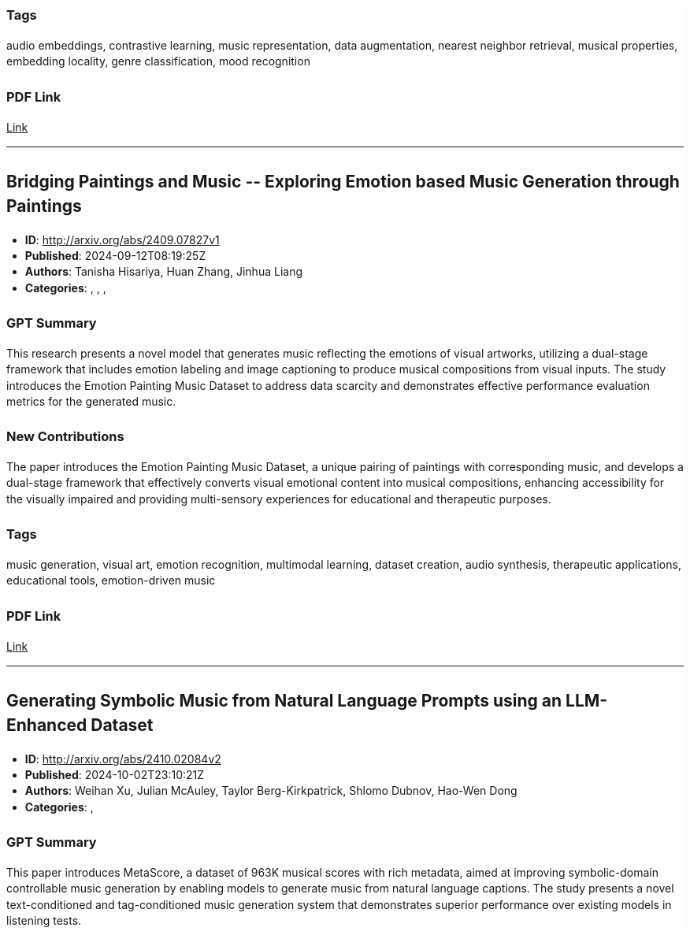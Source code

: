 ### Tags
audio embeddings, contrastive learning, music representation, data augmentation, nearest neighbor retrieval, musical properties, embedding locality, genre classification, mood recognition

### PDF Link
[Link](http://arxiv.org/abs/2401.08889v1)

---

## Bridging Paintings and Music -- Exploring Emotion based Music Generation  through Paintings

- **ID**: http://arxiv.org/abs/2409.07827v1
- **Published**: 2024-09-12T08:19:25Z
- **Authors**: Tanisha Hisariya, Huan Zhang, Jinhua Liang
- **Categories**: , , , 

### GPT Summary
This research presents a novel model that generates music reflecting the emotions of visual artworks, utilizing a dual-stage framework that includes emotion labeling and image captioning to produce musical compositions from visual inputs. The study introduces the Emotion Painting Music Dataset to address data scarcity and demonstrates effective performance evaluation metrics for the generated music.

### New Contributions
The paper introduces the Emotion Painting Music Dataset, a unique pairing of paintings with corresponding music, and develops a dual-stage framework that effectively converts visual emotional content into musical compositions, enhancing accessibility for the visually impaired and providing multi-sensory experiences for educational and therapeutic purposes.

### Tags
music generation, visual art, emotion recognition, multimodal learning, dataset creation, audio synthesis, therapeutic applications, educational tools, emotion-driven music

### PDF Link
[Link](http://arxiv.org/abs/2409.07827v1)

---

## Generating Symbolic Music from Natural Language Prompts using an  LLM-Enhanced Dataset

- **ID**: http://arxiv.org/abs/2410.02084v2
- **Published**: 2024-10-02T23:10:21Z
- **Authors**: Weihan Xu, Julian McAuley, Taylor Berg-Kirkpatrick, Shlomo Dubnov, Hao-Wen Dong
- **Categories**: , 

### GPT Summary
This paper introduces MetaScore, a dataset of 963K musical scores with rich metadata, aimed at improving symbolic-domain controllable music generation by enabling models to generate music from natural language captions. The study presents a novel text-conditioned and tag-conditioned music generation system that demonstrates superior performance over existing models in listening tests.
